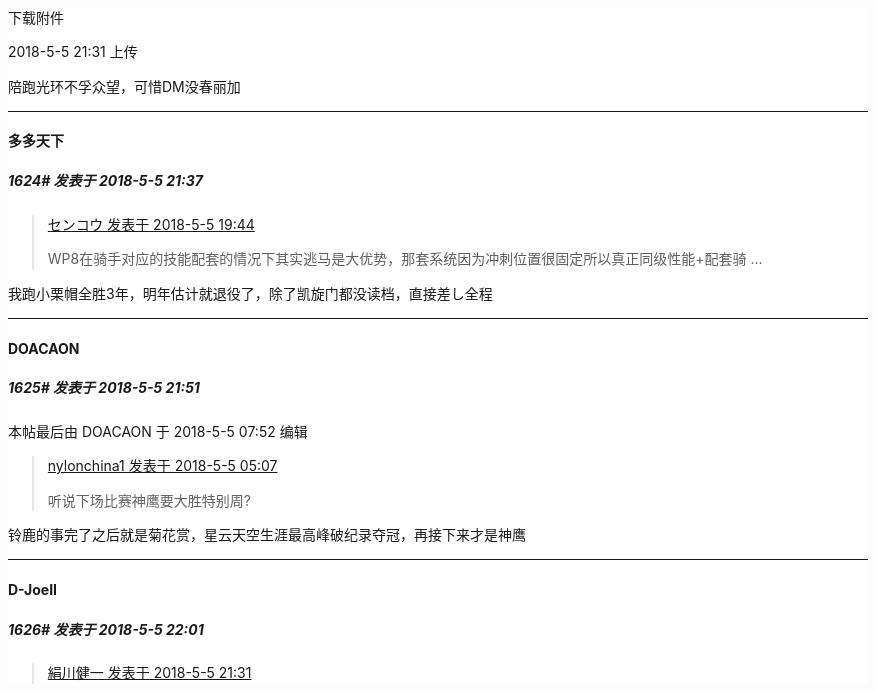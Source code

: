 下载附件

2018-5-5 21:31 上传






陪跑光环不孚众望，可惜DM没春丽加










*****

####  多多天下  
##### 1624#       发表于 2018-5-5 21:37



<blockquote><a href="httphttps://bbs.saraba1st.com/2b/forum.php?mod=redirect&amp;goto=findpost&amp;pid=39487986&amp;ptid=1590696" target="_blank">センコウ 发表于 2018-5-5 19:44</a>

WP8在骑手对应的技能配套的情况下其实逃马是大优势，那套系统因为冲刺位置很固定所以真正同级性能+配套骑 ...</blockquote>
我跑小栗帽全胜3年，明年估计就退役了，除了凯旋门都没读档，直接差し全程







*****

####  DOACAON  
##### 1625#       发表于 2018-5-5 21:51



 本帖最后由 DOACAON 于 2018-5-5 07:52 编辑 
<blockquote><a href="httphttps://bbs.saraba1st.com/2b/forum.php?mod=redirect&amp;goto=findpost&amp;pid=39487599&amp;ptid=1590696" target="_blank">nylonchina1 发表于 2018-5-5 05:07</a>

听说下场比赛神鹰要大胜特别周?</blockquote>
铃鹿的事完了之后就是菊花赏，星云天空生涯最高峰破纪录夺冠，再接下来才是神鹰







*****

####  D-JoeII  
##### 1626#       发表于 2018-5-5 22:01



<blockquote><a href="httphttps://bbs.saraba1st.com/2b/forum.php?mod=redirect&amp;goto=findpost&amp;pid=39489095&amp;ptid=1590696" target="_blank">絹川健一 发表于 2018-5-5 21:31</a>
